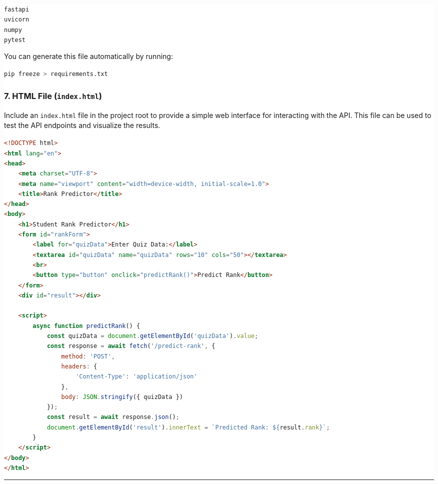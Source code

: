 ```bash
fastapi
uvicorn
numpy
pytest
```

You can generate this file automatically by running:

```bash
pip freeze > requirements.txt
```

### 7. **HTML File (`index.html`)**

Include an `index.html` file in the project root to provide a simple web interface for interacting with the API. This file can be used to test the API endpoints and visualize the results.

```html
<!DOCTYPE html>
<html lang="en">
<head>
    <meta charset="UTF-8">
    <meta name="viewport" content="width=device-width, initial-scale=1.0">
    <title>Rank Predictor</title>
</head>
<body>
    <h1>Student Rank Predictor</h1>
    <form id="rankForm">
        <label for="quizData">Enter Quiz Data:</label>
        <textarea id="quizData" name="quizData" rows="10" cols="50"></textarea>
        <br>
        <button type="button" onclick="predictRank()">Predict Rank</button>
    </form>
    <div id="result"></div>

    <script>
        async function predictRank() {
            const quizData = document.getElementById('quizData').value;
            const response = await fetch('/predict-rank', {
                method: 'POST',
                headers: {
                    'Content-Type': 'application/json'
                },
                body: JSON.stringify({ quizData })
            });
            const result = await response.json();
            document.getElementById('result').innerText = `Predicted Rank: ${result.rank}`;
        }
    </script>
</body>
</html>
```

---
